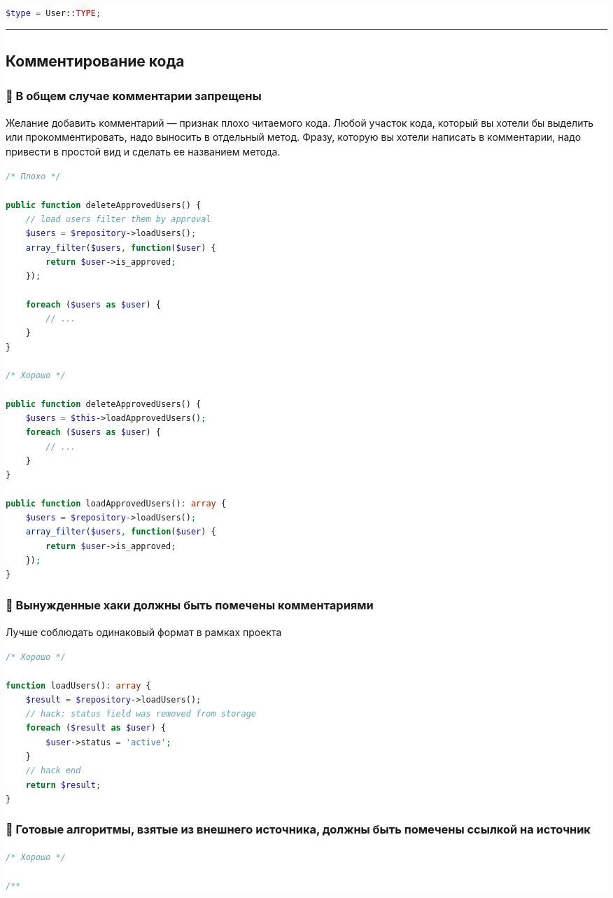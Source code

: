 ```php
$type = User::TYPE;
```
***
## Комментирование кода
### 📖 В общем случае комментарии запрещены
Желание добавить комментарий — признак плохо читаемого кода. Любой участок кода, который вы хотели бы выделить или прокомментировать, надо выносить в отдельный метод.
Фразу, которую вы хотели написать в комментарии, надо привести в простой вид и сделать ее названием метода.
```php
/* Плохо */

public function deleteApprovedUsers() {
    // load users filter them by approval
    $users = $repository->loadUsers();
    array_filter($users, function($user) {
        return $user->is_approved;
    });

    foreach ($users as $user) {
        // ...
    }
}

/* Хорошо */

public function deleteApprovedUsers() {
    $users = $this->loadApprovedUsers();
    foreach ($users as $user) {
        // ...
    }
}

public function loadApprovedUsers(): array {
    $users = $repository->loadUsers();
    array_filter($users, function($user) {
        return $user->is_approved;
    });
}
```
### 📖 Вынужденные хаки должны быть помечены комментариями
Лучше соблюдать одинаковый формат в рамках проекта
```php
/* Хорошо */

function loadUsers(): array {
    $result = $repository->loadUsers();
    // hack: status field was removed from storage 
    foreach ($result as $user) {
        $user->status = 'active';
    }
    // hack end
    return $result;
}
```
### 📖 Готовые алгоритмы, взятые из внешнего источника, должны быть помечены ссылкой на источник
```php
/* Хорошо */

/**
```